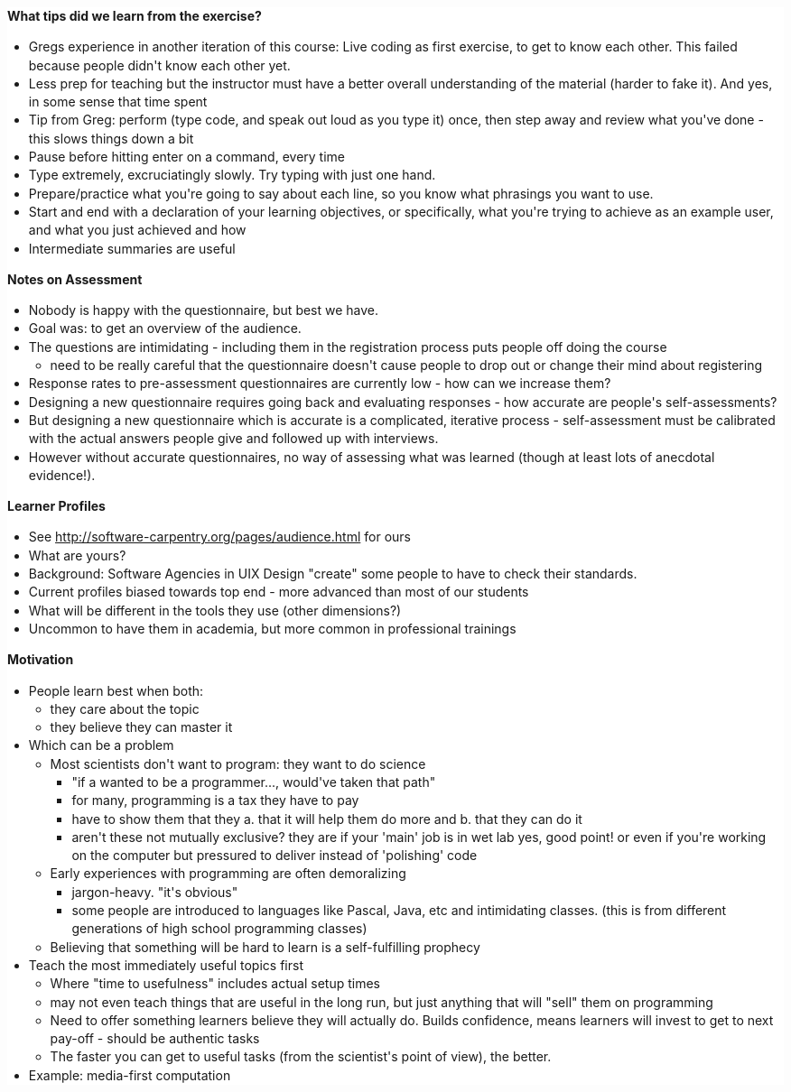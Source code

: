**What tips did we learn from the exercise?**

* Gregs experience in another iteration of this course: Live coding as first exercise, to get to know each other. This failed because people didn't know each other yet.
* Less prep for teaching but the instructor must have a better overall understanding of the material (harder to fake it). And yes, in some sense that time spent 
* Tip from Greg: perform (type code, and speak out loud as you type it) once, then step away and review what you've done - this slows things down a bit
* Pause before hitting enter on a command, every time
* Type extremely, excruciatingly slowly. Try typing with just one hand.
* Prepare/practice what you're going to say about each line, so you know what phrasings you want to use.
* Start and end with a declaration of your learning objectives, or specifically, what you're trying to achieve as an example user, and what you just achieved and how
* Intermediate summaries are useful

**Notes on Assessment**

* Nobody is happy with the questionnaire, but best we have.
* Goal was: to get an overview of the audience.
* The questions are intimidating - including them in the registration process puts people off doing the course
  * need to be really careful that the questionnaire doesn't cause people to drop out or change their mind about registering
* Response rates to pre-assessment questionnaires are currently low - how can we increase them?
* Designing a new questionnaire requires going back and evaluating responses - how accurate are people's self-assessments?
* But designing a new questionnaire which is accurate is a complicated, iterative process - self-assessment must be calibrated with the actual answers people give and followed up with interviews.
* However without accurate questionnaires, no way of assessing what was learned (though at least lots of anecdotal evidence!).

**Learner Profiles**

* See http://software-carpentry.org/pages/audience.html for ours
* What are yours?
* Background: Software Agencies in UIX Design "create" some people to have to check their standards.
* Current profiles biased towards top end - more advanced than most of our students
* What will be different in the tools they use (other dimensions?)
* Uncommon to have them in academia, but more common in professional trainings

**Motivation**

* People learn best when both:
  * they care about the topic
  * they believe they can master it
* Which can be a problem
  * Most scientists don't want to program: they want to do science
    * "if a wanted to be a programmer..., would've taken that path"
    * for many, programming is a tax they have to pay
    * have to show them that they a. that it will help them do more and b. that they can do it
    * aren't these not mutually exclusive? they are if your 'main' job is in wet lab yes, good point! or even if you're working on the computer but pressured to deliver instead of 'polishing' code
  * Early experiences with programming are often demoralizing
    * jargon-heavy. "it's obvious"
    * some people are introduced to languages like Pascal, Java, etc and intimidating classes. (this is from different generations of high school programming classes)
  * Believing that something will be hard to learn is a self-fulfilling prophecy
* Teach the most immediately useful topics first
  * Where "time to usefulness" includes actual setup times
  * may not even teach things that are useful in the long run, but just anything that will "sell" them on programming
  * Need to offer something learners believe they will actually do. Builds confidence, means learners will invest to get to next pay-off - should be authentic tasks
  * The faster you can get to useful tasks (from the scientist's point of view), the better.
* Example: media-first computation